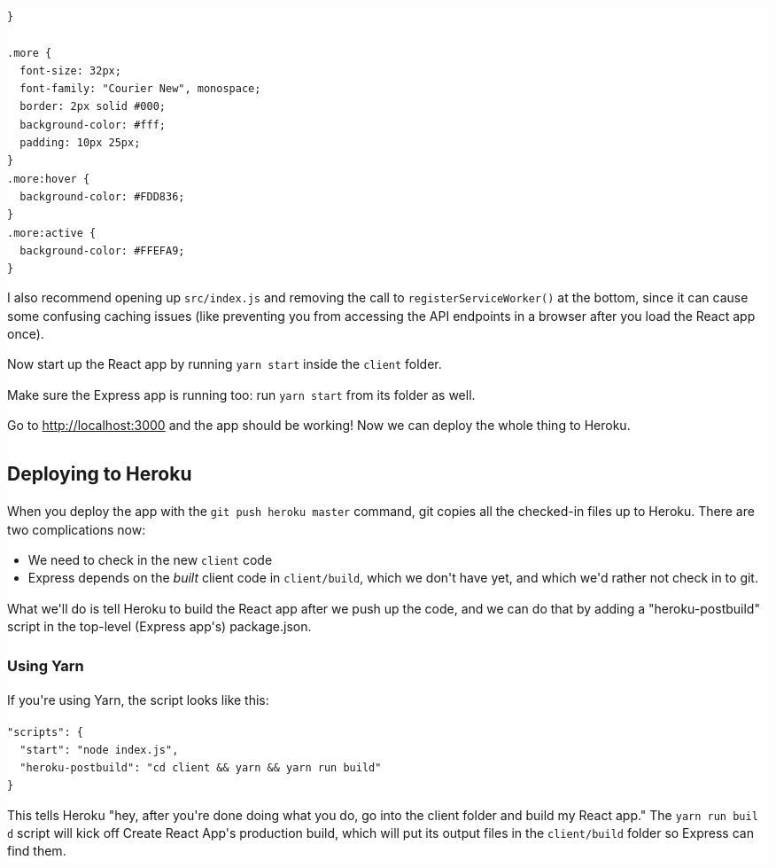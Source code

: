 ```
}

.more {
  font-size: 32px;
  font-family: "Courier New", monospace;
  border: 2px solid #000;
  background-color: #fff;
  padding: 10px 25px;
}
.more:hover {
  background-color: #FDD836;
}
.more:active {
  background-color: #FFEFA9;
}
```

I also recommend opening up `src/index.js` and removing the call to `registerServiceWorker()` at the bottom, since it can cause some confusing caching issues (like preventing you from accessing the API endpoints in a browser after you load the React app once).

Now start up the React app by running `yarn start` inside the `client` folder.

Make sure the Express app is running too: run `yarn start` from its folder as well.

Go to [http://localhost:3000](http://localhost:3000/) and the app should be working! Now we can deploy the whole thing to Heroku.

Deploying to Heroku
-------------------

When you deploy the app with the `git push heroku master` command, git copies all the checked-in files up to Heroku. There are two complications now:

-   We need to check in the new `client` code
-   Express depends on the *built* client code in `client/build`, which we don't have yet, and which we'd rather not check in to git.

What we'll do is tell Heroku to build the React app after we push up the code, and we can do that by adding a "heroku-postbuild" script in the top-level (Express app's) package.json.

### Using Yarn

If you're using Yarn, the script looks like this:

```
"scripts": {
  "start": "node index.js",
  "heroku-postbuild": "cd client && yarn && yarn run build"
}
```

This tells Heroku "hey, after you're done doing what you do, go into the client folder and build my React app." The `yarn run build` script will kick off Create React App's production build, which will put its output files in the `client/build` folder so Express can find them.

